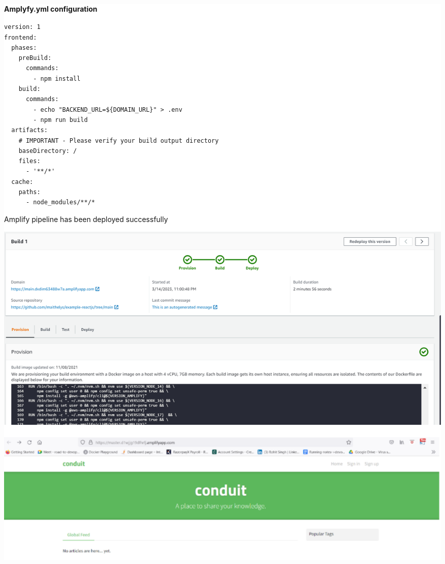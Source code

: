 **Amplyfy.yml configuration**

```
version: 1
frontend:
  phases:
    preBuild:
      commands:
        - npm install
    build:
      commands:
        - echo "BACKEND_URL=${DOMAIN_URL}" > .env
        - npm run build
  artifacts:
    # IMPORTANT - Please verify your build output directory
    baseDirectory: /
    files:
      - '**/*'
  cache:
    paths:
      - node_modules/**/*
```
Amplify pipeline has been deployed successfully 

![](Images/b80.png)

![](Images/b81.png)
